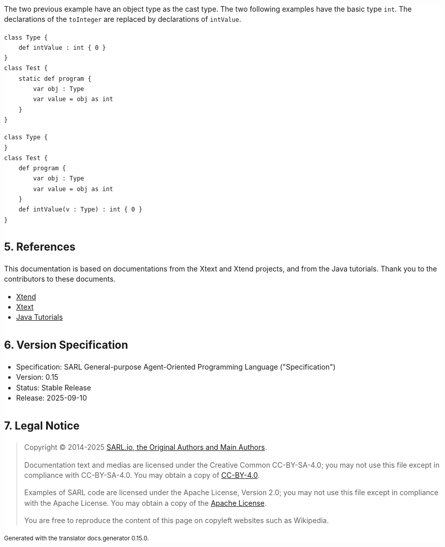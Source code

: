 

The two previous example have an object type as the cast type. The two following examples have the basic type `int`.
The declarations of the `toInteger` are replaced by declarations of `intValue`.

```sarl
class Type {
	def intValue : int { 0 }
}
class Test {
    static def program {
    	var obj : Type
    	var value = obj as int
    }
}
```



```sarl
class Type {
}
class Test {
    def program {
    	var obj : Type
    	var value = obj as int
    }
    def intValue(v : Type) : int { 0 }
}
```



## 5. References

This documentation is based on documentations from the Xtext and Xtend projects, and from the Java tutorials.
Thank you to the contributors to these documents.

* [Xtend](https://www.eclipse.org/xtend/documentation.html)
* [Xtext](https://www.eclipse.org/Xtext/documentation.html)
* [Java Tutorials](https://docs.oracle.com/javase/tutorial/)

## 6. Version Specification

* Specification: SARL General-purpose Agent-Oriented Programming Language ("Specification")
* Version: 0.15
* Status: Stable Release
* Release: 2025-09-10

## 7. Legal Notice

> Copyright &copy; 2014-2025 [SARL.io, the Original Authors and Main Authors](http://www.sarl.io/about/index.html).
>
> Documentation text and medias are licensed under the Creative Common CC-BY-SA-4.0;
> you may not use this file except in compliance with CC-BY-SA-4.0.
> You may obtain a copy of [CC-BY-4.0](https://creativecommons.org/licenses/by-sa/4.0/deed.en).
>
> Examples of SARL code are licensed under the Apache License, Version 2.0;
> you may not use this file except in compliance with the Apache License.
> You may obtain a copy of the [Apache License](http://www.apache.org/licenses/LICENSE-2.0).
>
> You are free to reproduce the content of this page on copyleft websites such as Wikipedia.

<small>Generated with the translator docs.generator 0.15.0.</small>

